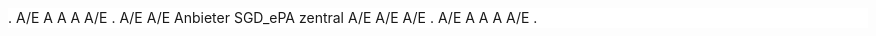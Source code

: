 </td><td>
.

</td><td>
A/E

</td><td>
A

</td><td>
A

</td><td>
A

</td><td>
A/E

</td><td>
.

</td><td>
A/E

</td><td>
A/E

</td></tr><tr><td>
Anbieter SGD_ePA zentral

</td><td>
A/E

</td><td>
A/E

</td><td>
A/E

</td><td>
.

</td><td>
A/E

</td><td>
A

</td><td>
A

</td><td>
A

</td><td>
A/E

</td><td>
.

